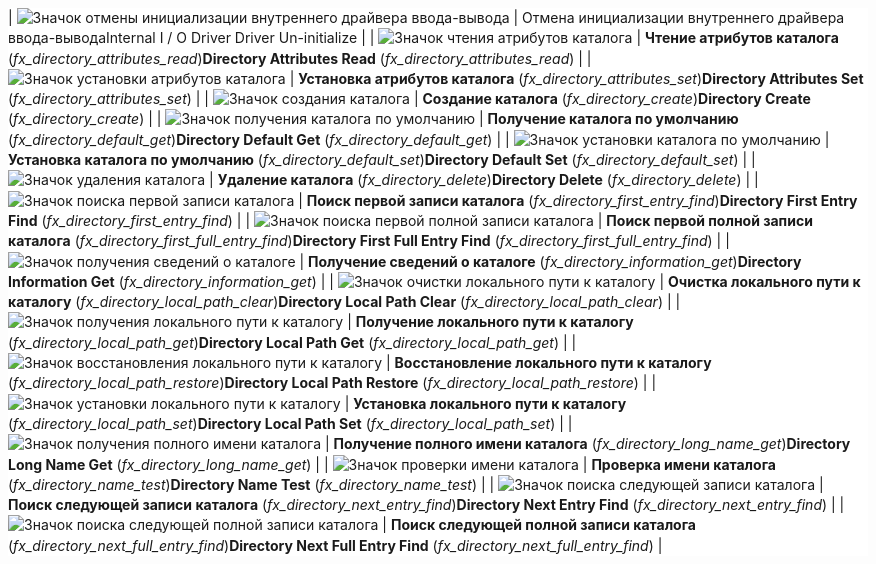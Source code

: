 | ![Значок отмены инициализации внутреннего драйвера ввода-вывода](./media/user-guide/fx-events/image14.png)    | <span data-ttu-id="d83b7-137">Отмена инициализации внутреннего драйвера ввода-вывода</span><span class="sxs-lookup"><span data-stu-id="d83b7-137">Internal I / O Driver Driver Un-initialize</span></span> |
| ![Значок чтения атрибутов каталога](./media/user-guide/fx-events/image15.png)    | <span data-ttu-id="d83b7-139">**Чтение атрибутов каталога** (*fx_directory_attributes_read*)</span><span class="sxs-lookup"><span data-stu-id="d83b7-139">**Directory Attributes Read** (*fx_directory_attributes_read*)</span></span> |
| ![Значок установки атрибутов каталога](./media/user-guide/fx-events/image16.png)    | <span data-ttu-id="d83b7-141">**Установка атрибутов каталога** (*fx_directory_attributes_set*)</span><span class="sxs-lookup"><span data-stu-id="d83b7-141">**Directory Attributes Set** (*fx_directory_attributes_set*)</span></span> |
| ![Значок создания каталога](./media/user-guide/fx-events/image17.png)    | <span data-ttu-id="d83b7-143">**Создание каталога** (*fx_directory_create*)</span><span class="sxs-lookup"><span data-stu-id="d83b7-143">**Directory Create** (*fx_directory_create*)</span></span> |
| ![Значок получения каталога по умолчанию](./media/user-guide/fx-events/image18.png)    | <span data-ttu-id="d83b7-145">**Получение каталога по умолчанию** (*fx_directory_default_get*)</span><span class="sxs-lookup"><span data-stu-id="d83b7-145">**Directory Default Get** (*fx_directory_default_get*)</span></span> |
| ![Значок установки каталога по умолчанию](./media/user-guide/fx-events/image19.png)    | <span data-ttu-id="d83b7-147">**Установка каталога по умолчанию** (*fx_directory_default_set*)</span><span class="sxs-lookup"><span data-stu-id="d83b7-147">**Directory Default Set** (*fx_directory_default_set*)</span></span> |
| ![Значок удаления каталога](./media/user-guide/fx-events/image20.png)    | <span data-ttu-id="d83b7-149">**Удаление каталога** (*fx_directory_delete*)</span><span class="sxs-lookup"><span data-stu-id="d83b7-149">**Directory Delete** (*fx_directory_delete*)</span></span> |
| ![Значок поиска первой записи каталога](./media/user-guide/fx-events/image21.png)    | <span data-ttu-id="d83b7-151">**Поиск первой записи каталога** (*fx_directory_first_entry_find*)</span><span class="sxs-lookup"><span data-stu-id="d83b7-151">**Directory First Entry Find** (*fx_directory_first_entry_find*)</span></span> |
| ![Значок поиска первой полной записи каталога](./media/user-guide/fx-events/image22.png)    | <span data-ttu-id="d83b7-153">**Поиск первой полной записи каталога** (*fx_directory_first_full_entry_find*)</span><span class="sxs-lookup"><span data-stu-id="d83b7-153">**Directory First Full Entry Find** (*fx_directory_first_full_entry_find*)</span></span> |
| ![Значок получения сведений о каталоге](./media/user-guide/fx-events/image23.png)    | <span data-ttu-id="d83b7-155">**Получение сведений о каталоге** (*fx_directory_information_get*)</span><span class="sxs-lookup"><span data-stu-id="d83b7-155">**Directory Information Get** (*fx_directory_information_get*)</span></span> |
| ![Значок очистки локального пути к каталогу](./media/user-guide/fx-events/image24.png)    | <span data-ttu-id="d83b7-157">**Очистка локального пути к каталогу** (*fx_directory_local_path_clear*)</span><span class="sxs-lookup"><span data-stu-id="d83b7-157">**Directory Local Path Clear** (*fx_directory_local_path_clear*)</span></span> |
| ![Значок получения локального пути к каталогу](./media/user-guide/fx-events/image25.png)    | <span data-ttu-id="d83b7-159">**Получение локального пути к каталогу** (*fx_directory_local_path_get*)</span><span class="sxs-lookup"><span data-stu-id="d83b7-159">**Directory Local Path Get** (*fx_directory_local_path_get*)</span></span> |
| ![Значок восстановления локального пути к каталогу](./media/user-guide/fx-events/image26.png)    | <span data-ttu-id="d83b7-161">**Восстановление локального пути к каталогу** (*fx_directory_local_path_restore*)</span><span class="sxs-lookup"><span data-stu-id="d83b7-161">**Directory Local Path Restore** (*fx_directory_local_path_restore*)</span></span> |
| ![Значок установки локального пути к каталогу](./media/user-guide/fx-events/image27.png)    | <span data-ttu-id="d83b7-163">**Установка локального пути к каталогу** (*fx_directory_local_path_set*)</span><span class="sxs-lookup"><span data-stu-id="d83b7-163">**Directory Local Path Set** (*fx_directory_local_path_set*)</span></span> |
| ![Значок получения полного имени каталога](./media/user-guide/fx-events/image28.png)    | <span data-ttu-id="d83b7-165">**Получение полного имени каталога** (*fx_directory_long_name_get*)</span><span class="sxs-lookup"><span data-stu-id="d83b7-165">**Directory Long Name Get** (*fx_directory_long_name_get*)</span></span> |
| ![Значок проверки имени каталога](./media/user-guide/fx-events/image29.png)    | <span data-ttu-id="d83b7-167">**Проверка имени каталога** (*fx_directory_name_test*)</span><span class="sxs-lookup"><span data-stu-id="d83b7-167">**Directory Name Test** (*fx_directory_name_test*)</span></span> |
| ![Значок поиска следующей записи каталога](./media/user-guide/fx-events/image30.png)    | <span data-ttu-id="d83b7-169">**Поиск следующей записи каталога** (*fx_directory_next_entry_find*)</span><span class="sxs-lookup"><span data-stu-id="d83b7-169">**Directory Next Entry Find** (*fx_directory_next_entry_find*)</span></span> |
| ![Значок поиска следующей полной записи каталога](./media/user-guide/fx-events/image31.png)    | <span data-ttu-id="d83b7-171">**Поиск следующей полной записи каталога** (*fx_directory_next_full_entry_find*)</span><span class="sxs-lookup"><span data-stu-id="d83b7-171">**Directory Next Full Entry Find** (*fx_directory_next_full_entry_find*)</span></span> |